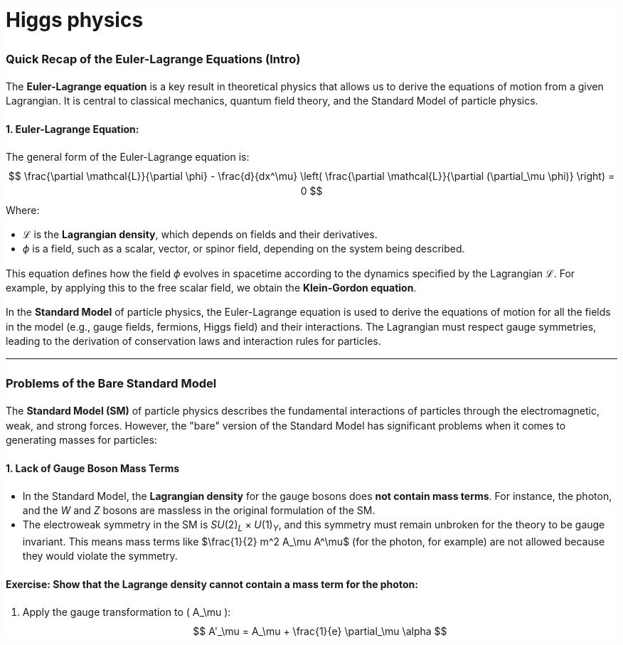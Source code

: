 # Higgs physics

### **Quick Recap of the Euler-Lagrange Equations (Intro)**

The **Euler-Lagrange equation** is a key result in theoretical physics that allows us to derive the equations of motion from a given Lagrangian. It is central to classical mechanics, quantum field theory, and the Standard Model of particle physics.

#### **1. Euler-Lagrange Equation**:

The general form of the Euler-Lagrange equation is:
$$
\frac{\partial \mathcal{L}}{\partial \phi} - \frac{d}{dx^\mu} \left( \frac{\partial \mathcal{L}}{\partial (\partial_\mu \phi)} \right) = 0
$$
Where:
- $\mathcal{L}$ is the **Lagrangian density**, which depends on fields and their derivatives.
- $\phi$ is a field, such as a scalar, vector, or spinor field, depending on the system being described.

This equation defines how the field $\phi$ evolves in spacetime according to the dynamics specified by the Lagrangian $\mathcal{L}$. For example, by applying this to the free scalar field, we obtain the **Klein-Gordon equation**.

In the **Standard Model** of particle physics, the Euler-Lagrange equation is used to derive the equations of motion for all the fields in the model (e.g., gauge fields, fermions, Higgs field) and their interactions. The Lagrangian must respect gauge symmetries, leading to the derivation of conservation laws and interaction rules for particles.

---

### **Problems of the Bare Standard Model**

The **Standard Model (SM)** of particle physics describes the fundamental interactions of particles through the electromagnetic, weak, and strong forces. However, the "bare" version of the Standard Model has significant problems when it comes to generating masses for particles:

#### **1. Lack of Gauge Boson Mass Terms**
- In the Standard Model, the **Lagrangian density** for the gauge bosons does **not contain mass terms**. For instance, the photon, and the $W$ and $Z$ bosons are massless in the original formulation of the SM.
- The electroweak symmetry in the SM is $SU(2)_L \times U(1)_Y$, and this symmetry must remain unbroken for the theory to be gauge invariant. This means mass terms like $\frac{1}{2} m^2 A_\mu A^\mu$ (for the photon, for example) are not allowed because they would violate the symmetry.

#### **Exercise**: Show that the Lagrange density cannot contain a mass term for the photon:

1. Apply the gauge transformation to \( A_\mu \):
   $$
   A'_\mu = A_\mu + \frac{1}{e} \partial_\mu \alpha
   $$
   